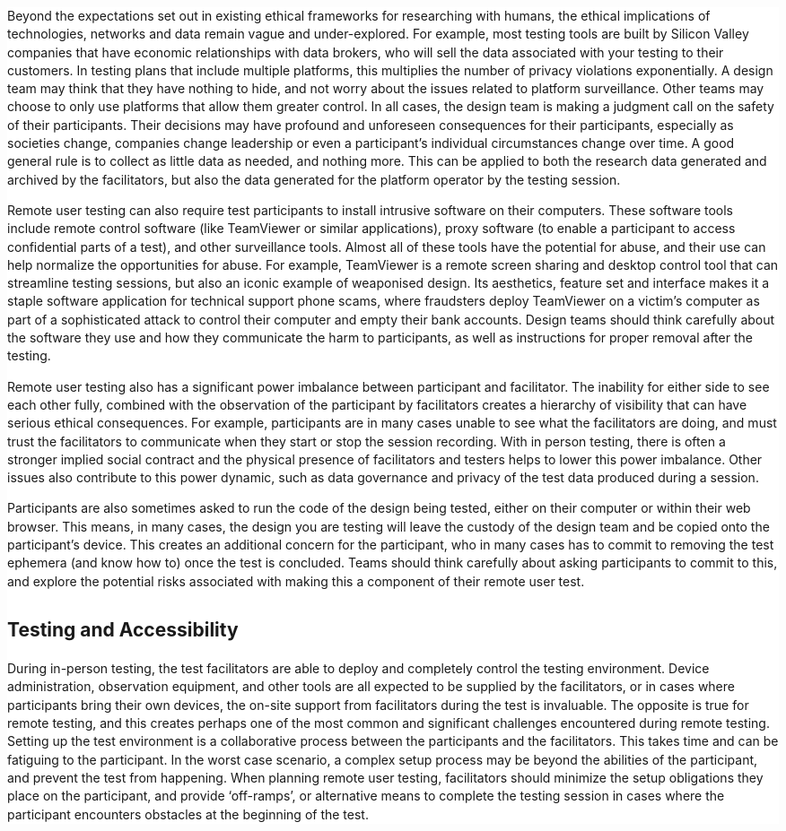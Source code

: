Beyond the expectations set out in existing ethical frameworks for researching with humans, the ethical implications of technologies, networks and data remain vague and under-explored. For example, most testing tools are built by Silicon Valley companies that have economic relationships with data brokers, who will sell the data associated with your testing to their customers. In testing plans that include multiple platforms, this multiplies the number of privacy violations exponentially. A design team may think that they have nothing to hide, and not worry about the issues related to platform surveillance. Other teams may choose to only use platforms that allow them greater control. In all cases, the design team is making a judgment call on the safety of their participants. Their decisions may have profound and unforeseen consequences for their participants, especially as societies change, companies change leadership or even a participant’s individual circumstances change over time. A good general rule is to collect as little data as needed, and nothing more. This can be applied to both the research data generated and archived by the facilitators, but also the data generated for the platform operator by the testing session.

Remote user testing can also require test participants to install intrusive software on their computers. These software tools include remote control software (like TeamViewer or similar applications), proxy software (to enable a participant to access confidential parts of a test), and other surveillance tools. Almost all of these tools have the potential for abuse, and their use can help normalize the opportunities for abuse. For example, TeamViewer is a remote screen sharing and desktop control tool that can streamline testing sessions, but also an iconic example of weaponised design. Its aesthetics, feature set and interface makes it a staple software application for technical support phone scams, where fraudsters deploy TeamViewer on a victim’s computer as part of a sophisticated attack to control their computer and empty their bank accounts. Design teams should think carefully about the software they use and how they communicate the harm to participants, as well as instructions for proper removal after the testing.

Remote user testing also has a significant power imbalance between participant and facilitator. The inability for either side to see each other fully, combined with the observation of the participant by facilitators creates a hierarchy of visibility that can have serious ethical consequences. For example, participants are in many cases unable to see what the facilitators are doing, and must trust the facilitators to communicate when they start or stop the session recording. With in person testing, there is often a stronger implied social contract and the physical presence of facilitators and testers helps to lower this power imbalance. Other issues also contribute to this power dynamic, such as data governance and privacy of the test data produced during a session.

Participants are also sometimes asked to run the code of the design being tested, either on their computer or within their web browser. This means, in many cases, the design you are testing will leave the custody of the design team and be copied onto the participant’s device. This creates an additional concern for the participant, who in many cases has to commit to removing the test ephemera (and know how to) once the test is concluded. Teams should think carefully about asking participants to commit to this, and explore the potential risks associated with making this a component of their remote user test.

## Testing and Accessibility

During in-person testing, the test facilitators are able to deploy and completely control the testing environment. Device administration, observation equipment, and other tools are all expected to be supplied by the facilitators, or in cases where participants bring their own devices, the on-site support from facilitators during the test is invaluable. The opposite is true for remote testing, and this creates perhaps one of the most common and significant challenges encountered during remote testing. Setting up the test environment is a collaborative process between the participants and the facilitators. This takes time and can be fatiguing to the participant. In the worst case scenario, a complex setup process may be beyond the abilities of the participant, and prevent the test from happening. When planning remote user testing, facilitators should minimize the setup obligations they place on the participant, and provide ‘off-ramps’, or alternative means to complete the testing session in cases where the participant encounters obstacles at the beginning of the test.
